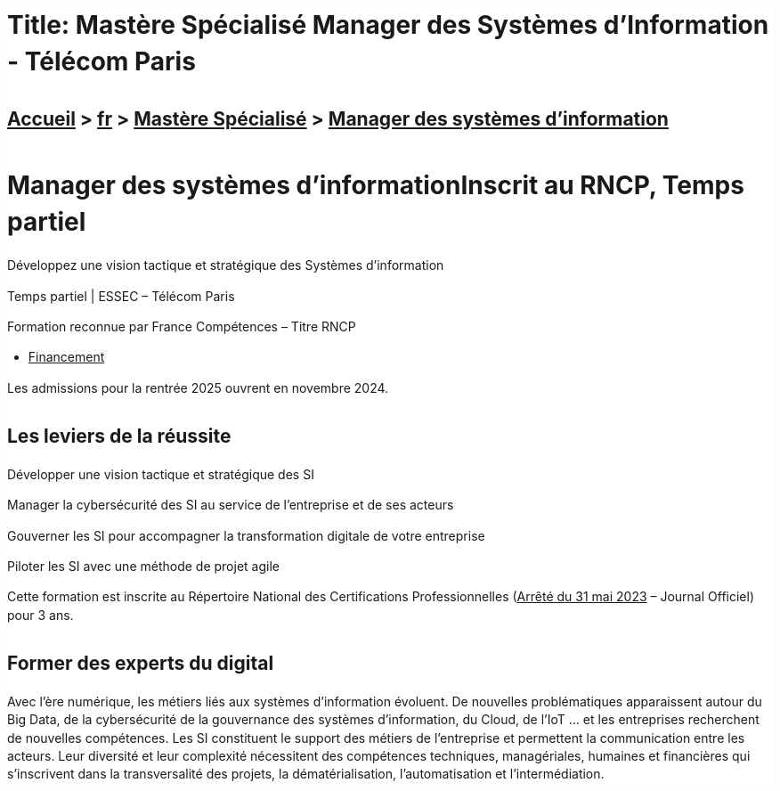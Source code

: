 # Title: Mastère Spécialisé Manager des Systèmes d’Information - Télécom Paris

## [Accueil](https://www.telecom-paris.fr "https://www.telecom-paris.fr") > [fr](https://www.telecom-paris.fr/fr "fr") > [Mastère Spécialisé](https://www.telecom-paris.fr/fr/masteres-specialises "Mastère Spécialisé") > [Manager des systèmes d’information](https://www.telecom-paris.fr/fr/masteres-specialises/formation-manager-systemes-information)

[](https://www.telecom-paris.fr/fr/accueil)

# Manager des systèmes d’informationInscrit au RNCP, Temps partiel

Développez une vision tactique et stratégique des Systèmes d’information

Temps partiel | ESSEC – Télécom Paris

Formation reconnue par France Compétences – Titre RNCP

  * [Financement](https://www.telecom-paris.fr/fr/masteres-specialises/financement "Financement")

Les admissions pour la rentrée 2025 ouvrent en novembre 2024.

## Les leviers de la réussite

Développer une vision tactique et stratégique des SI

Manager la cybersécurité des SI au service de l’entreprise et de ses acteurs

Gouverner les SI pour accompagner la transformation digitale de votre
entreprise

Piloter les SI avec une méthode de projet agile

[](https://www.francecompetences.fr/recherche/rncp/32121/)

Cette formation est inscrite au Répertoire National des Certifications
Professionnelles ([Arrêté du 31 mai
2023](https://www.francecompetences.fr/recherche/rncp/37621/) – Journal
Officiel) pour 3 ans.

## Former des experts du digital

Avec l’ère numérique, les métiers liés aux systèmes d’information évoluent. De
nouvelles problématiques apparaissent autour du Big Data, de la cybersécurité
de la gouvernance des systèmes d’information, du Cloud, de l’IoT … et les
entreprises recherchent de nouvelles compétences. Les SI constituent le
support des métiers de l’entreprise et permettent la communication entre les
acteurs. Leur diversité et leur complexité nécessitent des compétences
techniques, managériales, humaines et financières qui s’inscrivent dans la
transversalité des projets, la dématérialisation, l’automatisation et
l’intermédiation.
